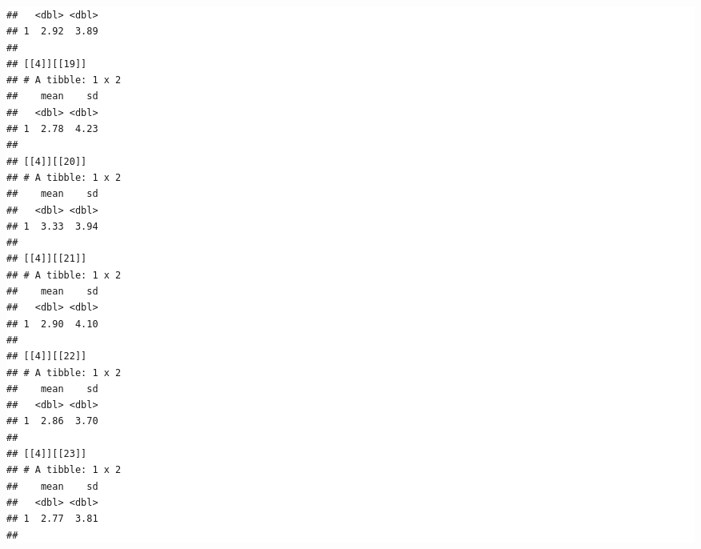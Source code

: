     ##   <dbl> <dbl>
    ## 1  2.92  3.89
    ## 
    ## [[4]][[19]]
    ## # A tibble: 1 x 2
    ##    mean    sd
    ##   <dbl> <dbl>
    ## 1  2.78  4.23
    ## 
    ## [[4]][[20]]
    ## # A tibble: 1 x 2
    ##    mean    sd
    ##   <dbl> <dbl>
    ## 1  3.33  3.94
    ## 
    ## [[4]][[21]]
    ## # A tibble: 1 x 2
    ##    mean    sd
    ##   <dbl> <dbl>
    ## 1  2.90  4.10
    ## 
    ## [[4]][[22]]
    ## # A tibble: 1 x 2
    ##    mean    sd
    ##   <dbl> <dbl>
    ## 1  2.86  3.70
    ## 
    ## [[4]][[23]]
    ## # A tibble: 1 x 2
    ##    mean    sd
    ##   <dbl> <dbl>
    ## 1  2.77  3.81
    ## 